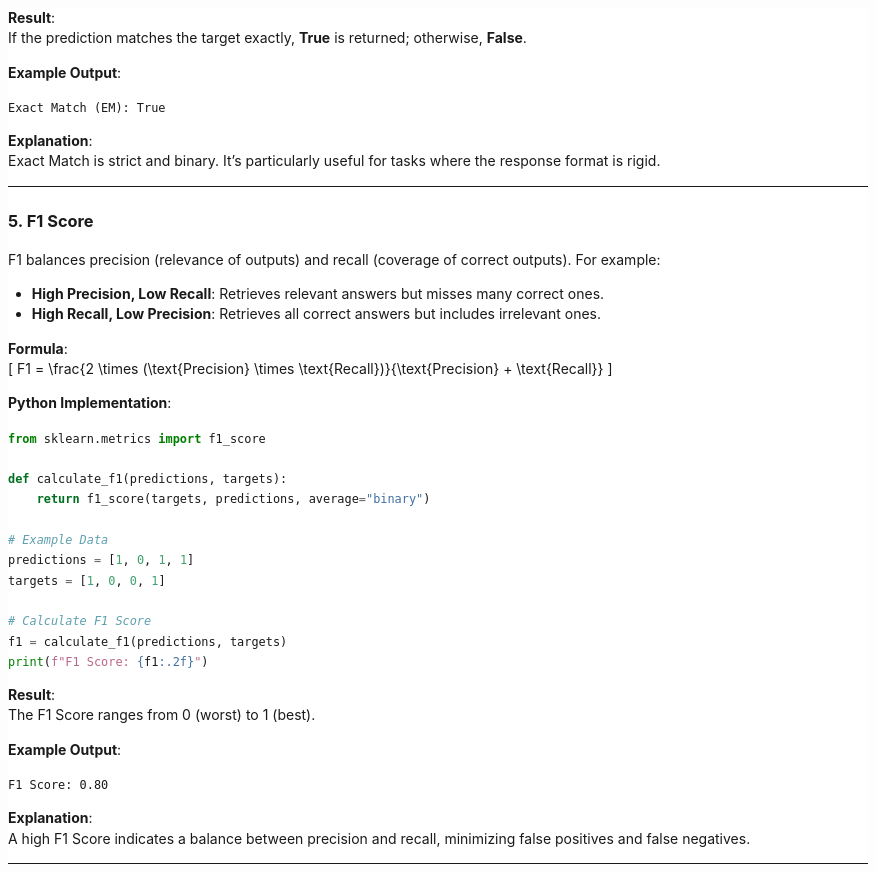 **Result**:  
If the prediction matches the target exactly, **True** is returned; otherwise, **False**.

**Example Output**:
```
Exact Match (EM): True
```

**Explanation**:  
Exact Match is strict and binary. It’s particularly useful for tasks where the response format is rigid.

---

### 5. **F1 Score**

F1 balances precision (relevance of outputs) and recall (coverage of correct outputs). For example:
- **High Precision, Low Recall**: Retrieves relevant answers but misses many correct ones.
- **High Recall, Low Precision**: Retrieves all correct answers but includes irrelevant ones.



**Formula**:  
\[
F1 = \frac{2 \times (\text{Precision} \times \text{Recall})}{\text{Precision} + \text{Recall}}
\]

**Python Implementation**:
```python
from sklearn.metrics import f1_score

def calculate_f1(predictions, targets):
    return f1_score(targets, predictions, average="binary")

# Example Data
predictions = [1, 0, 1, 1]
targets = [1, 0, 0, 1]

# Calculate F1 Score
f1 = calculate_f1(predictions, targets)
print(f"F1 Score: {f1:.2f}")
```

**Result**:  
The F1 Score ranges from 0 (worst) to 1 (best).

**Example Output**:
```
F1 Score: 0.80
```

**Explanation**:  
A high F1 Score indicates a balance between precision and recall, minimizing false positives and false negatives.

---
